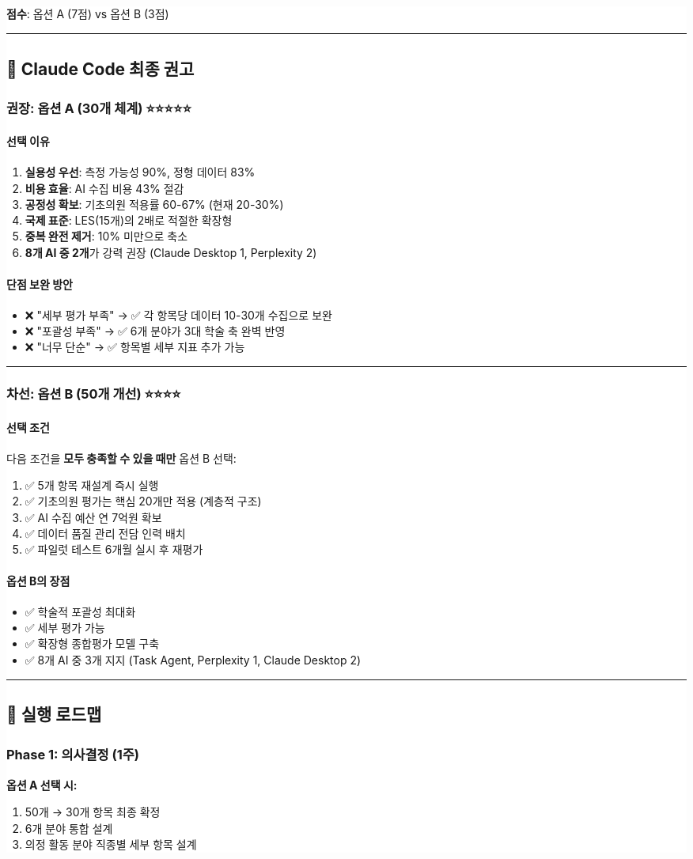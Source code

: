 **점수**: 옵션 A (7점) vs 옵션 B (3점)

---

## 🎯 Claude Code 최종 권고

### 권장: 옵션 A (30개 체계) ⭐⭐⭐⭐⭐

#### 선택 이유

1. **실용성 우선**: 측정 가능성 90%, 정형 데이터 83%
2. **비용 효율**: AI 수집 비용 43% 절감
3. **공정성 확보**: 기초의원 적용률 60-67% (현재 20-30%)
4. **국제 표준**: LES(15개)의 2배로 적절한 확장형
5. **중복 완전 제거**: 10% 미만으로 축소
6. **8개 AI 중 2개**가 강력 권장 (Claude Desktop 1, Perplexity 2)

#### 단점 보완 방안

- ❌ "세부 평가 부족" → ✅ 각 항목당 데이터 10-30개 수집으로 보완
- ❌ "포괄성 부족" → ✅ 6개 분야가 3대 학술 축 완벽 반영
- ❌ "너무 단순" → ✅ 항목별 세부 지표 추가 가능

---

### 차선: 옵션 B (50개 개선) ⭐⭐⭐⭐

#### 선택 조건

다음 조건을 **모두 충족할 수 있을 때만** 옵션 B 선택:

1. ✅ 5개 항목 재설계 즉시 실행
2. ✅ 기초의원 평가는 핵심 20개만 적용 (계층적 구조)
3. ✅ AI 수집 예산 연 7억원 확보
4. ✅ 데이터 품질 관리 전담 인력 배치
5. ✅ 파일럿 테스트 6개월 실시 후 재평가

#### 옵션 B의 장점

- ✅ 학술적 포괄성 최대화
- ✅ 세부 평가 가능
- ✅ 확장형 종합평가 모델 구축
- ✅ 8개 AI 중 3개 지지 (Task Agent, Perplexity 1, Claude Desktop 2)

---

## 📅 실행 로드맵

### Phase 1: 의사결정 (1주)

**옵션 A 선택 시:**
1. 50개 → 30개 항목 최종 확정
2. 6개 분야 통합 설계
3. 의정 활동 분야 직종별 세부 항목 설계
